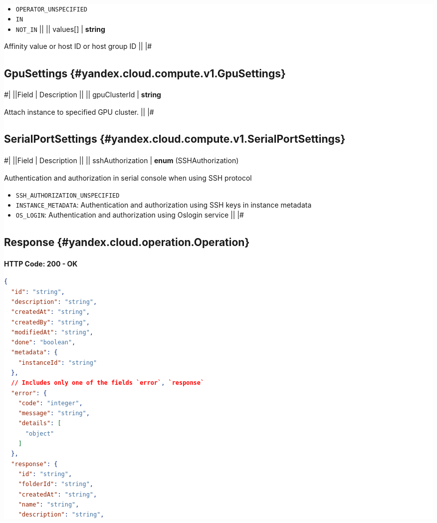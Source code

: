 - `OPERATOR_UNSPECIFIED`
- `IN`
- `NOT_IN` ||
|| values[] | **string**

Affinity value or host ID or host group ID ||
|#

## GpuSettings {#yandex.cloud.compute.v1.GpuSettings}

#|
||Field | Description ||
|| gpuClusterId | **string**

Attach instance to specified GPU cluster. ||
|#

## SerialPortSettings {#yandex.cloud.compute.v1.SerialPortSettings}

#|
||Field | Description ||
|| sshAuthorization | **enum** (SSHAuthorization)

Authentication and authorization in serial console when using SSH protocol

- `SSH_AUTHORIZATION_UNSPECIFIED`
- `INSTANCE_METADATA`: Authentication and authorization using SSH keys in instance metadata
- `OS_LOGIN`: Authentication and authorization using Oslogin service ||
|#

## Response {#yandex.cloud.operation.Operation}

**HTTP Code: 200 - OK**

```json
{
  "id": "string",
  "description": "string",
  "createdAt": "string",
  "createdBy": "string",
  "modifiedAt": "string",
  "done": "boolean",
  "metadata": {
    "instanceId": "string"
  },
  // Includes only one of the fields `error`, `response`
  "error": {
    "code": "integer",
    "message": "string",
    "details": [
      "object"
    ]
  },
  "response": {
    "id": "string",
    "folderId": "string",
    "createdAt": "string",
    "name": "string",
    "description": "string",
```